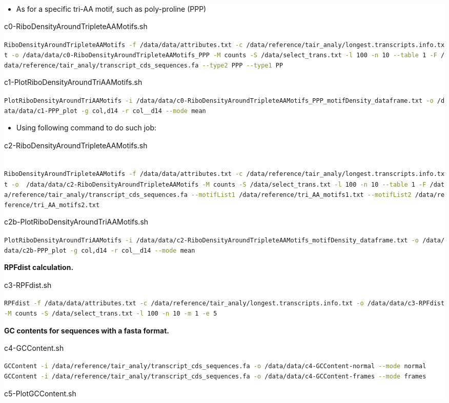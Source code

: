 * As for a specific tri-AA motif, such as poly-proline (PPP)

c0-RiboDensityAroundTripleteAAMotifs.sh

```sh
RiboDensityAroundTripleteAAMotifs -f /data/data/attributes.txt -c /data/reference/tair_analy/longest.transcripts.info.txt -o /data/data/c0-RiboDensityAroundTripleteAAMotifs_PPP -M counts -S /data/select_trans.txt -l 100 -n 10 --table 1 -F /data/reference/tair_analy/transcript_cds_sequences.fa --type2 PPP --type1 PP
```

c1-PlotRiboDensityAroundTriAAMotifs.sh

```sh
PlotRiboDensityAroundTriAAMotifs -i /data/data/c0-RiboDensityAroundTripleteAAMotifs_PPP_motifDensity_dataframe.txt -o /data/data/c1-PPP_plot -g col,d14 -r col__d14 --mode mean
```

* Using following command to do such job:

c2-RiboDensityAroundTripleteAAMotifs.sh

```sh

RiboDensityAroundTripleteAAMotifs -f /data/data/attributes.txt -c /data/reference/tair_analy/longest.transcripts.info.txt -o  /data/data/c2-RiboDensityAroundTripleteAAMotifs -M counts -S /data/select_trans.txt -l 100 -n 10 --table 1 -F /data/reference/tair_analy/transcript_cds_sequences.fa --motifList1 /data/reference/tri_AA_motifs1.txt --motifList2 /data/reference/tri_AA_motifs2.txt

```
c2b-PlotRiboDensityAroundTriAAMotifs.sh
```sh
PlotRiboDensityAroundTriAAMotifs -i /data/data/c2-RiboDensityAroundTripleteAAMotifs_motifDensity_dataframe.txt -o /data/data/c2b-PPP_plot -g col,d14 -r col__d14 --mode mean


```


**RPFdist calculation.**

c3-RPFdist.sh

```sh
RPFdist -f /data/data/attributes.txt -c /data/reference/tair_analy/longest.transcripts.info.txt -o /data/data/c3-RPFdist -M counts -S /data/select_trans.txt -l 100 -n 10 -m 1 -e 5
```

**GC contents for sequences with a fasta format.**

c4-GCContent.sh

```sh
GCContent -i /data/reference/tair_analy/transcript_cds_sequences.fa -o /data/data/c4-GCContent-normal --mode normal
GCContent -i /data/reference/tair_analy/transcript_cds_sequences.fa -o /data/data/c4-GCContent-frames --mode frames
```

c5-PlotGCContent.sh
